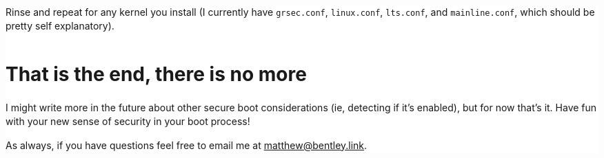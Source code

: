 Rinse and repeat for any kernel you install (I currently have `grsec.conf`,
`linux.conf`, `lts.conf`, and `mainline.conf`, which should be pretty self
explanatory).

That is the end, there is no more
===
I might write more in the future about other secure boot considerations (ie,
detecting if it’s enabled), but for now that’s it.  Have fun with your new sense
of security in your boot process!

As always, if you have questions feel free to email me at
[matthew@bentley.link](mailto:matthew@bentley.link).
